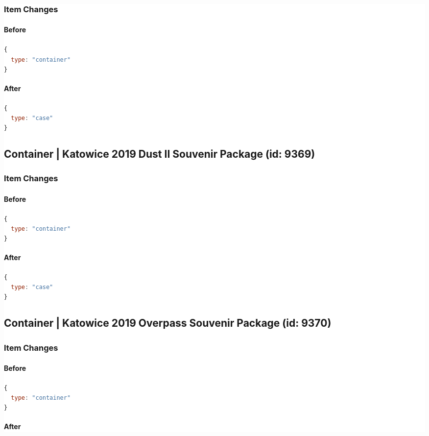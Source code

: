 ### Item Changes

#### Before

```javascript
{
  type: "container"
}
```
#### After

```javascript
{
  type: "case"
}
```



## Container | Katowice 2019 Dust II Souvenir Package (id: 9369)

### Item Changes

#### Before

```javascript
{
  type: "container"
}
```
#### After

```javascript
{
  type: "case"
}
```



## Container | Katowice 2019 Overpass Souvenir Package (id: 9370)

### Item Changes

#### Before

```javascript
{
  type: "container"
}
```
#### After
